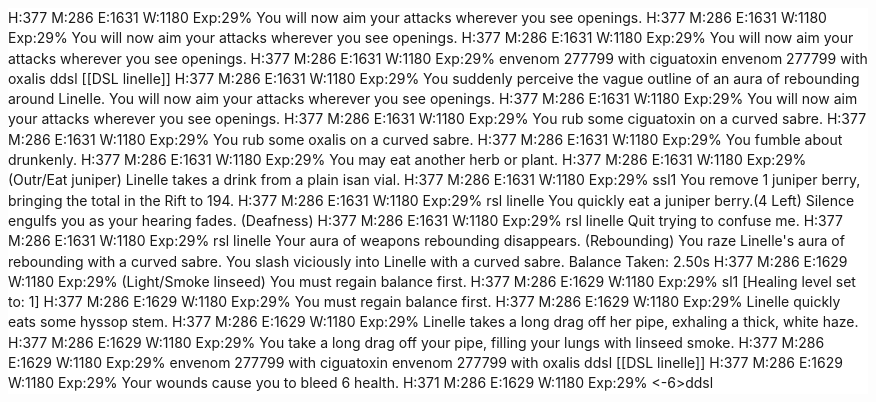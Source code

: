 H:377 M:286 E:1631 W:1180 Exp:29% <eb>
You will now aim your attacks wherever you see openings.
H:377 M:286 E:1631 W:1180 Exp:29% <eb>
You will now aim your attacks wherever you see openings.
H:377 M:286 E:1631 W:1180 Exp:29% <eb>
You will now aim your attacks wherever you see openings.
H:377 M:286 E:1631 W:1180 Exp:29% <eb>envenom 277799 with ciguatoxin
envenom 277799 with oxalis
ddsl
[[DSL linelle]]
H:377 M:286 E:1631 W:1180 Exp:29% <eb>
You suddenly perceive the vague outline of an aura of rebounding around 
Linelle.
You will now aim your attacks wherever you see openings.
H:377 M:286 E:1631 W:1180 Exp:29% <eb>
You will now aim your attacks wherever you see openings.
H:377 M:286 E:1631 W:1180 Exp:29% <eb>
You rub some ciguatoxin on a curved sabre.
H:377 M:286 E:1631 W:1180 Exp:29% <eb>
You rub some oxalis on a curved sabre.
H:377 M:286 E:1631 W:1180 Exp:29% <eb>
You fumble about drunkenly.
H:377 M:286 E:1631 W:1180 Exp:29% <eb>
You may eat another herb or plant.
H:377 M:286 E:1631 W:1180 Exp:29% <eb> (Outr/Eat juniper)
Linelle takes a drink from a plain isan vial.
H:377 M:286 E:1631 W:1180 Exp:29% <eb>ssl1
You remove 1 juniper berry, bringing the total in the Rift to 194.
H:377 M:286 E:1631 W:1180 Exp:29% <eb>rsl linelle
You quickly eat a juniper berry.(4 Left)
Silence engulfs you as your hearing fades. (Deafness)
H:377 M:286 E:1631 W:1180 Exp:29% <eb> <d>rsl linelle
Quit trying to confuse me.
H:377 M:286 E:1631 W:1180 Exp:29% <eb> <d>rsl linelle
Your aura of weapons rebounding disappears. (Rebounding)
You raze Linelle's aura of rebounding with a curved sabre.
You slash viciously into Linelle with a curved sabre.
Balance Taken: 2.50s
H:377 M:286 E:1629 W:1180 Exp:29% <e-> <d> (Light/Smoke linseed)
You must regain balance first.
H:377 M:286 E:1629 W:1180 Exp:29% <e-> <d>sl1
[Healing level set to: 1]
H:377 M:286 E:1629 W:1180 Exp:29% <e-> <d>
You must regain balance first.
H:377 M:286 E:1629 W:1180 Exp:29% <e-> <d>
Linelle quickly eats some hyssop stem.
H:377 M:286 E:1629 W:1180 Exp:29% <e-> <d>
Linelle takes a long drag off her pipe, exhaling a thick, white haze.
H:377 M:286 E:1629 W:1180 Exp:29% <e-> <d>
You take a long drag off your pipe, filling your lungs with linseed smoke.
H:377 M:286 E:1629 W:1180 Exp:29% <e-> <d>envenom 277799 with ciguatoxin
envenom 277799 with oxalis
ddsl
[[DSL linelle]]
H:377 M:286 E:1629 W:1180 Exp:29% <e-> <d>
Your wounds cause you to bleed 6 health.
H:371 M:286 E:1629 W:1180 Exp:29% <e-> <d> <-6>ddsl

